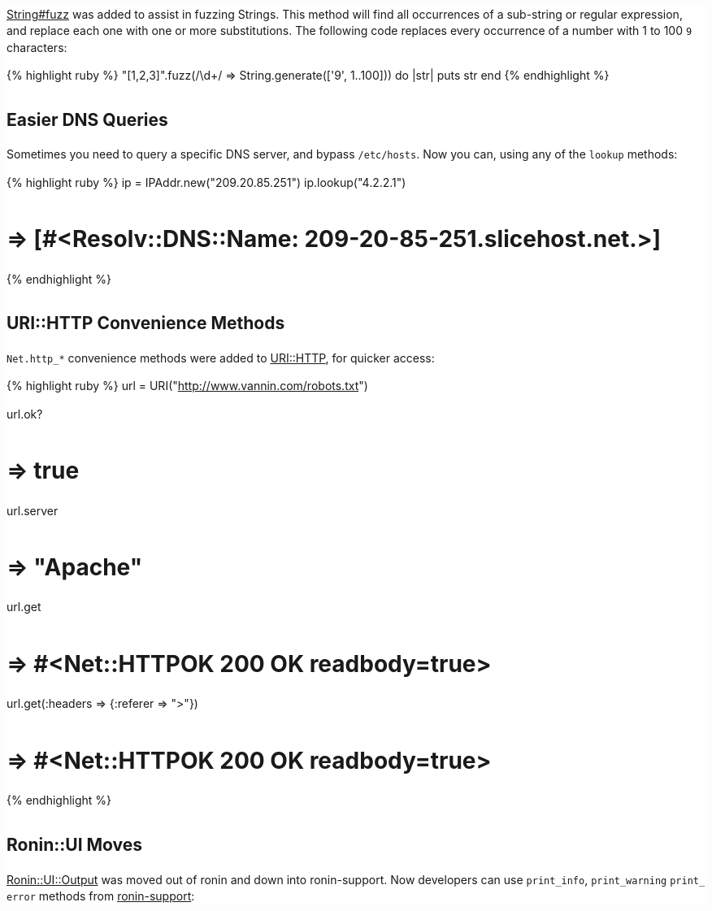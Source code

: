 [String#fuzz][7] was added to assist in fuzzing Strings. This method will find
all occurrences of a sub-string or regular expression, and replace each one
with one or more substitutions. The following code replaces every occurrence of
a number with 1 to 100 `9` characters:

{% highlight ruby %}
"[1,2,3]".fuzz(/\d+/ => String.generate(['9', 1..100])) do |str|
  puts str
end
{% endhighlight %}

## Easier DNS Queries

Sometimes you need to query a specific DNS server, and bypass `/etc/hosts`.
Now you can, using any of the `lookup` methods:

{% highlight ruby %}
ip = IPAddr.new("209.20.85.251")
ip.lookup("4.2.2.1")
# => [#<Resolv::DNS::Name: 209-20-85-251.slicehost.net.>]
{% endhighlight %}

## URI::HTTP Convenience Methods

`Net.http_*` convenience methods were added to [URI::HTTP][8], for quicker
access:

{% highlight ruby %}
url = URI("http://www.vannin.com/robots.txt")

url.ok?
# => true

url.server
# => "Apache"

url.get
# => #<Net::HTTPOK 200 OK readbody=true>

url.get(:headers => {:referer => "><script>alert('XSS');</script>"})
# => #<Net::HTTPOK 200 OK readbody=true>
{% endhighlight %}

## Ronin::UI Moves

[Ronin::UI::Output][9] was moved out of ronin and down into ronin-support.
Now developers can use `print_info`, `print_warning` `print_error` methods
from [ronin-support][1]:


[1]: http://rubygems.org/gems/ronin-support
[2]: http://rubygems.org/gems/ronin
[3]: http://rubydoc.info/gems/ronin-support/0.3.0/File#each_line-class_method
[4]: http://rubydoc.info/gems/ronin-support/0.3.0/File#each_row-class_method
[5]: https://github.com/ronin-ruby/ronin-support/blob/v0.3.0/lib/ronin/extensions/regexp.rb#L22-45
[6]: http://rubydoc.info/gems/ronin-support/0.3.0/String#generate-class_method
[7]: http://rubydoc.info/gems/ronin-support/0.3.0/String#fuzz-instance_method
[8]: http://rubydoc.info/gems/ronin-support/0.3.0/URI/HTTP
[9]: http://rubydoc.info/gems/ronin-support/0.3.0/Ronin/UI/Output
[10]: http://rubydoc.info/gems/ronin-support/0.3.0/Ronin/UI/Shell
[11]: http://rubydoc.info/gems/ronin/1.3.0/Ronin/MACAddress
[12]: http://rubydoc.info/gems/ronin/1.3.0/Ronin/IPAddress
[13]: http://rubydoc.info/gems/ronin/1.3.0/Ronin/HostName
[14]: http://rubydoc.info/gems/ronin/1.3.0/Ronin/URL
[15]: http://rubydoc.info/gems/ronin/1.3.0/Ronin/EmailAddress